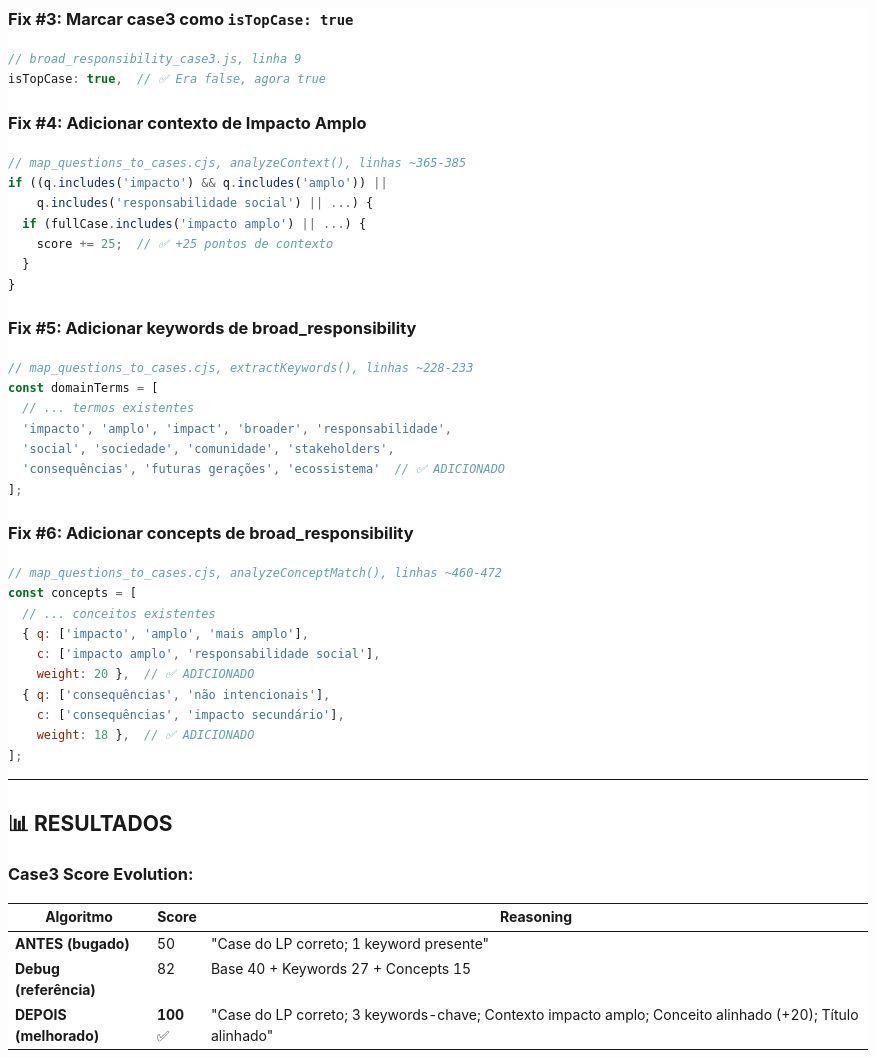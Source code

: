 ### **Fix #3: Marcar case3 como `isTopCase: true`**
```javascript
// broad_responsibility_case3.js, linha 9
isTopCase: true,  // ✅ Era false, agora true
```

### **Fix #4: Adicionar contexto de Impacto Amplo**
```javascript
// map_questions_to_cases.cjs, analyzeContext(), linhas ~365-385
if ((q.includes('impacto') && q.includes('amplo')) ||
    q.includes('responsabilidade social') || ...) {
  if (fullCase.includes('impacto amplo') || ...) {
    score += 25;  // ✅ +25 pontos de contexto
  }
}
```

### **Fix #5: Adicionar keywords de broad_responsibility**
```javascript
// map_questions_to_cases.cjs, extractKeywords(), linhas ~228-233
const domainTerms = [
  // ... termos existentes
  'impacto', 'amplo', 'impact', 'broader', 'responsabilidade',
  'social', 'sociedade', 'comunidade', 'stakeholders',
  'consequências', 'futuras gerações', 'ecossistema'  // ✅ ADICIONADO
];
```

### **Fix #6: Adicionar concepts de broad_responsibility**
```javascript
// map_questions_to_cases.cjs, analyzeConceptMatch(), linhas ~460-472
const concepts = [
  // ... conceitos existentes
  { q: ['impacto', 'amplo', 'mais amplo'], 
    c: ['impacto amplo', 'responsabilidade social'], 
    weight: 20 },  // ✅ ADICIONADO
  { q: ['consequências', 'não intencionais'], 
    c: ['consequências', 'impacto secundário'], 
    weight: 18 },  // ✅ ADICIONADO
];
```

---

## 📊 RESULTADOS

### **Case3 Score Evolution**:

| Algoritmo | Score | Reasoning |
|-----------|-------|-----------|
| **ANTES (bugado)** | 50 | "Case do LP correto; 1 keyword presente" |
| **Debug (referência)** | 82 | Base 40 + Keywords 27 + Concepts 15 |
| **DEPOIS (melhorado)** | **100** ✅ | "Case do LP correto; 3 keywords-chave; Contexto impacto amplo; Conceito alinhado (+20); Título alinhado" |
